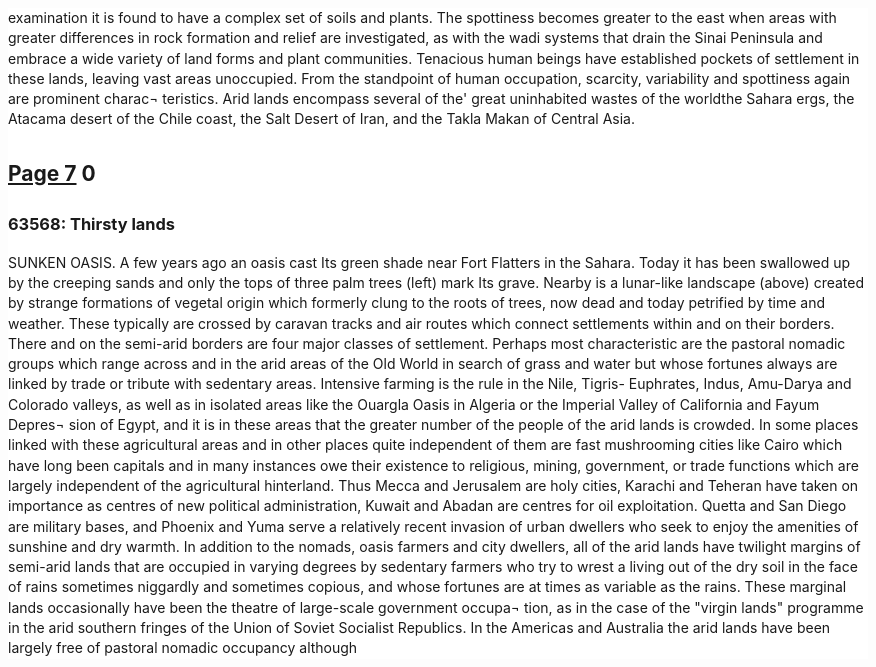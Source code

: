 examination it is found to have a complex set of soils and
plants. The spottiness becomes greater to the east when
areas with greater differences in rock formation and relief
are investigated, as with the wadi systems that drain the
Sinai Peninsula and embrace a wide variety of land forms
and plant communities.
Tenacious human beings have established pockets of
settlement in these lands, leaving vast areas unoccupied.
From the standpoint of human occupation, scarcity,
variability and spottiness again are prominent charac¬
teristics. Arid lands encompass several of the' great
uninhabited wastes of the worldthe Sahara ergs, the
Atacama desert of the Chile coast, the Salt Desert of
Iran, and the Takla Makan of Central Asia.
## [Page 7](https://demo.humlab.umu.se/courier/078354engo.pdf#page=7) 0
### 63568: Thirsty lands
SUNKEN OASIS. A few years ago an oasis cast Its green shade near Fort Flatters in the Sahara.
Today it has been swallowed up by the creeping sands and only the tops of three palm trees (left)
mark Its grave. Nearby is a lunar-like landscape (above) created by strange formations of vegetal
origin which formerly clung to the roots of trees, now dead and today petrified by time and weather.
These typically are crossed by caravan tracks and air
routes which connect settlements within and on their
borders. There and on the semi-arid borders are four
major classes of settlement. Perhaps most characteristic
are the pastoral nomadic groups which range across and
in the arid areas of the Old World in search of grass and
water but whose fortunes always are linked by trade or
tribute with sedentary areas.
Intensive farming is the rule in the Nile, Tigris-
Euphrates, Indus, Amu-Darya and Colorado valleys, as
well as in isolated areas like the Ouargla Oasis in Algeria
or the Imperial Valley of California and Fayum Depres¬
sion of Egypt, and it is in these areas that the greater
number of the people of the arid lands is crowded.
In some places linked with these agricultural areas and
in other places quite independent of them are fast
mushrooming cities like Cairo which have long been
capitals and in many instances owe their existence to
religious, mining, government, or trade functions which
are largely independent of the agricultural hinterland.
Thus Mecca and Jerusalem are holy cities, Karachi
and Teheran have taken on importance as centres of new
political administration, Kuwait and Abadan are centres
for oil exploitation. Quetta and San Diego are military
bases, and Phoenix and Yuma serve a relatively recent
invasion of urban dwellers who seek to enjoy the
amenities of sunshine and dry warmth.
In addition to the nomads, oasis farmers and city
dwellers, all of the arid lands have twilight margins of
semi-arid lands that are occupied in varying degrees by
sedentary farmers who try to wrest a living out of the
dry soil in the face of rains sometimes niggardly and
sometimes copious, and whose fortunes are at times as
variable as the rains. These marginal lands occasionally
have been the theatre of large-scale government occupa¬
tion, as in the case of the "virgin lands" programme in
the arid southern fringes of the Union of Soviet Socialist
Republics.
In the Americas and Australia the arid lands have been
largely free of pastoral nomadic occupancy although